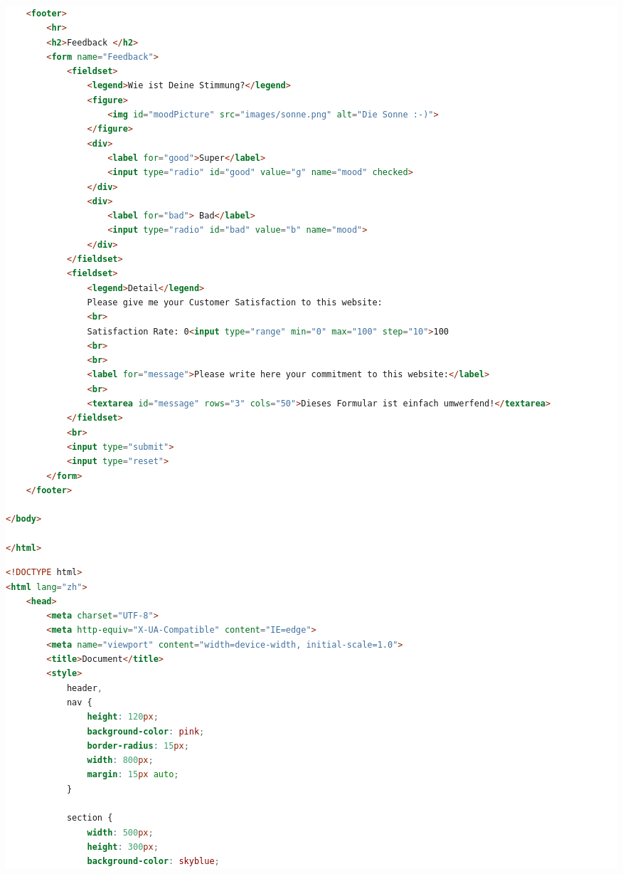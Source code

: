 ```html
	<footer>
		<hr>
		<h2>Feedback </h2>
		<form name="Feedback">
			<fieldset>
				<legend>Wie ist Deine Stimmung?</legend>
				<figure>
					<img id="moodPicture" src="images/sonne.png" alt="Die Sonne :-)">
				</figure>
				<div>
					<label for="good">Super</label>
					<input type="radio" id="good" value="g" name="mood" checked>
				</div>
				<div>
					<label for="bad"> Bad</label>
					<input type="radio" id="bad" value="b" name="mood">
				</div>
			</fieldset>
			<fieldset>
				<legend>Detail</legend>
				Please give me your Customer Satisfaction to this website:
				<br>
				Satisfaction Rate: 0<input type="range" min="0" max="100" step="10">100
				<br>
				<br>
				<label for="message">Please write here your commitment to this website:</label>
				<br>
				<textarea id="message" rows="3" cols="50">Dieses Formular ist einfach umwerfend!</textarea>
			</fieldset>
			<br>
			<input type="submit">
			<input type="reset">
		</form>
	</footer>
	
</body>

</html>
```


```html
<!DOCTYPE html>
<html lang="zh">
    <head>
        <meta charset="UTF-8">
        <meta http-equiv="X-UA-Compatible" content="IE=edge">
        <meta name="viewport" content="width=device-width, initial-scale=1.0">
        <title>Document</title>
        <style>
            header,
            nav {
                height: 120px;
                background-color: pink;
                border-radius: 15px;
                width: 800px;
                margin: 15px auto;
            }

            section {
                width: 500px;
                height: 300px;
                background-color: skyblue;
```